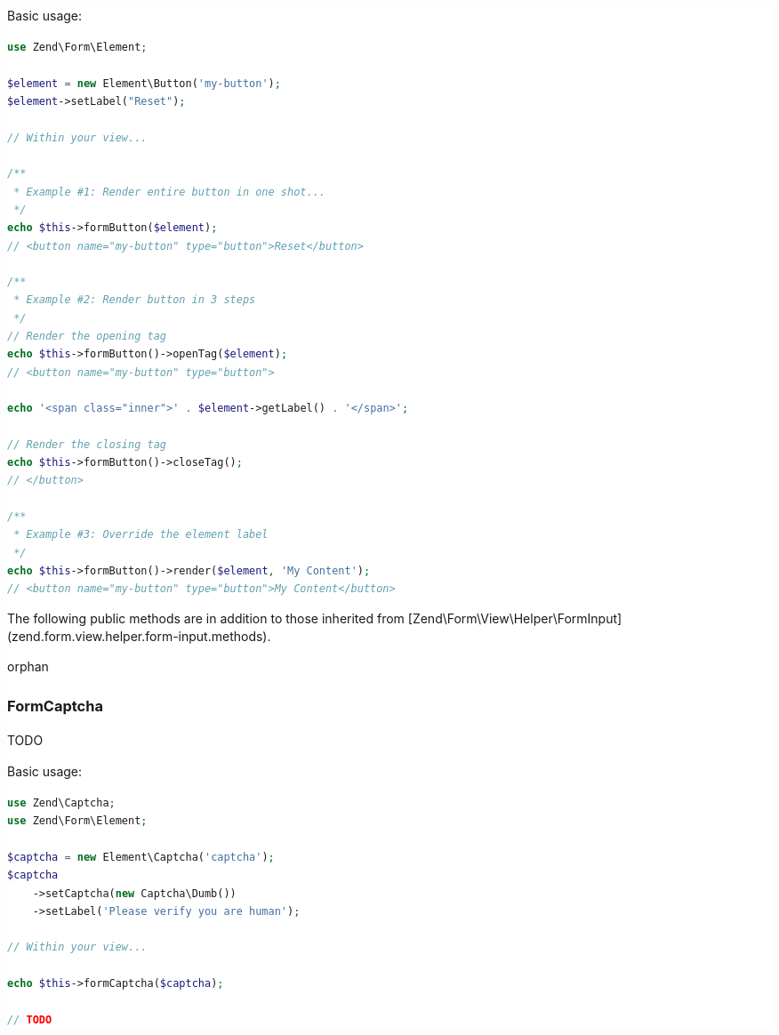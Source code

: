 Basic usage:

```php
use Zend\Form\Element;

$element = new Element\Button('my-button');
$element->setLabel("Reset");

// Within your view...

/**
 * Example #1: Render entire button in one shot...
 */
echo $this->formButton($element);
// <button name="my-button" type="button">Reset</button>

/**
 * Example #2: Render button in 3 steps
 */
// Render the opening tag
echo $this->formButton()->openTag($element);
// <button name="my-button" type="button">

echo '<span class="inner">' . $element->getLabel() . '</span>';

// Render the closing tag
echo $this->formButton()->closeTag();
// </button>

/**
 * Example #3: Override the element label
 */
echo $this->formButton()->render($element, 'My Content');
// <button name="my-button" type="button">My Content</button>
```

The following public methods are in addition to those inherited from
\[Zend\\Form\\View\\Helper\\FormInput\](zend.form.view.helper.form-input.methods).

orphan  

### FormCaptcha

TODO

Basic usage:

```php
use Zend\Captcha;
use Zend\Form\Element;

$captcha = new Element\Captcha('captcha');
$captcha
    ->setCaptcha(new Captcha\Dumb())
    ->setLabel('Please verify you are human');

// Within your view...

echo $this->formCaptcha($captcha);

// TODO
```

